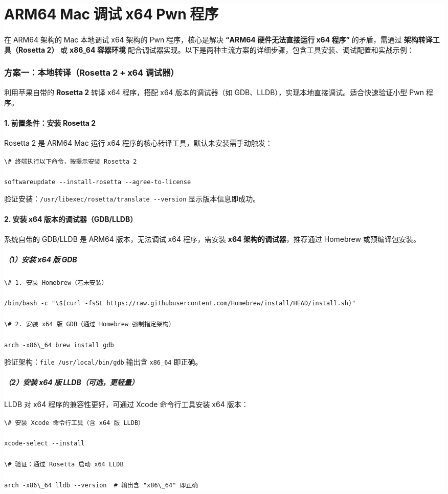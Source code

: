 # ARM64 Mac 调试 x64 Pwn 程序

在 ARM64 架构的 Mac 本地调试 x64 架构的 Pwn 程序，核心是解决 **“ARM64 硬件无法直接运行 x64 程序”** 的矛盾，需通过 **架构转译工具（Rosetta 2）** 或 **x86\_64 容器环境** 配合调试器实现。以下是两种主流方案的详细步骤，包含工具安装、调试配置和实战示例：

### 方案一：本地转译（Rosetta 2 + x64 调试器）

利用苹果自带的 **Rosetta 2** 转译 x64 程序，搭配 x64 版本的调试器（如 GDB、LLDB），实现本地直接调试。适合快速验证小型 Pwn 程序。

#### 1. 前置条件：安装 Rosetta 2

Rosetta 2 是 ARM64 Mac 运行 x64 程序的核心转译工具，默认未安装需手动触发：



```
\# 终端执行以下命令，按提示安装 Rosetta 2

softwareupdate --install-rosetta --agree-to-license
```

验证安装：`/usr/libexec/rosetta/translate --version` 显示版本信息即成功。

#### 2. 安装 x64 版本的调试器（GDB/LLDB）

系统自带的 GDB/LLDB 是 ARM64 版本，无法调试 x64 程序，需安装 **x64 架构的调试器**，推荐通过 Homebrew 或预编译包安装。

##### （1）安装 x64 版 GDB



```
\# 1. 安装 Homebrew（若未安装）

/bin/bash -c "\$(curl -fsSL https://raw.githubusercontent.com/Homebrew/install/HEAD/install.sh)"

\# 2. 安装 x64 版 GDB（通过 Homebrew 强制指定架构）

arch -x86\_64 brew install gdb
```

验证架构：`file /usr/local/bin/gdb` 输出含 `x86_64` 即正确。

##### （2）安装 x64 版 LLDB（可选，更轻量）

LLDB 对 x64 程序的兼容性更好，可通过 Xcode 命令行工具安装 x64 版本：



```
\# 安装 Xcode 命令行工具（含 x64 版 LLDB）

xcode-select --install

\# 验证：通过 Rosetta 启动 x64 LLDB

arch -x86\_64 lldb --version  # 输出含 "x86\_64" 即正确
```
